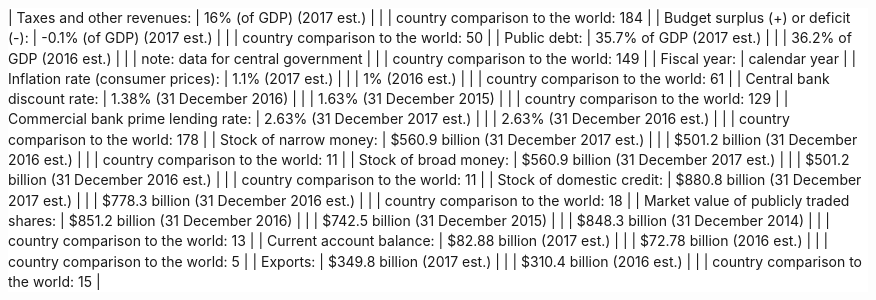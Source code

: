 | Taxes and other revenues: | 16% (of GDP) (2017 est.) |
| | country comparison to the world: 184 |
| Budget surplus (+) or deficit (-): | -0.1% (of GDP) (2017 est.) |
| | country comparison to the world: 50 |
| Public debt: | 35.7% of GDP (2017 est.) |
| | 36.2% of GDP (2016 est.) |
| | note: data for central government |
| | country comparison to the world: 149 |
| Fiscal year: | calendar year |
| Inflation rate (consumer prices): | 1.1% (2017 est.) |
| | 1% (2016 est.) |
| | country comparison to the world: 61 |
| Central bank discount rate: | 1.38% (31 December 2016) |
| | 1.63% (31 December 2015) |
| | country comparison to the world: 129 |
| Commercial bank prime lending rate: | 2.63% (31 December 2017 est.) |
| | 2.63% (31 December 2016 est.) |
| | country comparison to the world: 178 |
| Stock of narrow money: | $560.9 billion (31 December 2017 est.) |
| | $501.2 billion (31 December 2016 est.) |
| | country comparison to the world: 11 |
| Stock of broad money: | $560.9 billion (31 December 2017 est.) |
| | $501.2 billion (31 December 2016 est.) |
| | country comparison to the world: 11 |
| Stock of domestic credit: | $880.8 billion (31 December 2017 est.) |
| | $778.3 billion (31 December 2016 est.) |
| | country comparison to the world: 18 |
| Market value of publicly traded shares: | $851.2 billion (31 December 2016) |
| | $742.5 billion (31 December 2015) |
| | $848.3 billion (31 December 2014) |
| | country comparison to the world: 13 |
| Current account balance: | $82.88 billion (2017 est.) |
| | $72.78 billion (2016 est.) |
| | country comparison to the world: 5 |
| Exports: | $349.8 billion (2017 est.) |
| | $310.4 billion (2016 est.) |
| | country comparison to the world: 15 |